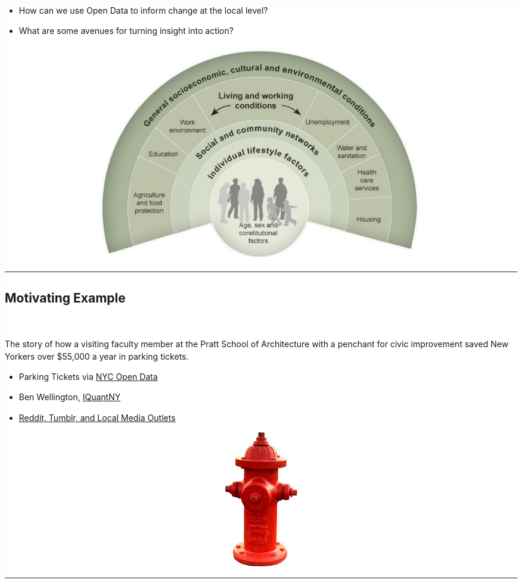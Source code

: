 - How can we use Open Data to inform change at the local level?

- What are some avenues for turning insight into action?

<div style='text-align: center;'>
    <img height='360' src="img/community.png" alt="community">
</div>

---
## Motivating Example

<br>

The story of how a visiting faculty member at the Pratt School of Architecture with a penchant for civic improvement saved New Yorkers over $55,000 a year in parking tickets.

- Parking Tickets via [NYC Open Data](https://data.cityofnewyork.us/Transportation/Parking-Tickets/yyiw-ypks)

- Ben Wellington, [IQuantNY](http://iquantny.tumblr.com/)

- [Reddit, Tumblr, and Local Media Outlets]((http://iquantny.tumblr.com/post/87573867759/success-how-nyc-open-data-and-reddit-saved-new-yorkers))

<div style='text-align: center;'>
    <img src="img/hydrant.jpg" alt="hydrant">
</div>

---